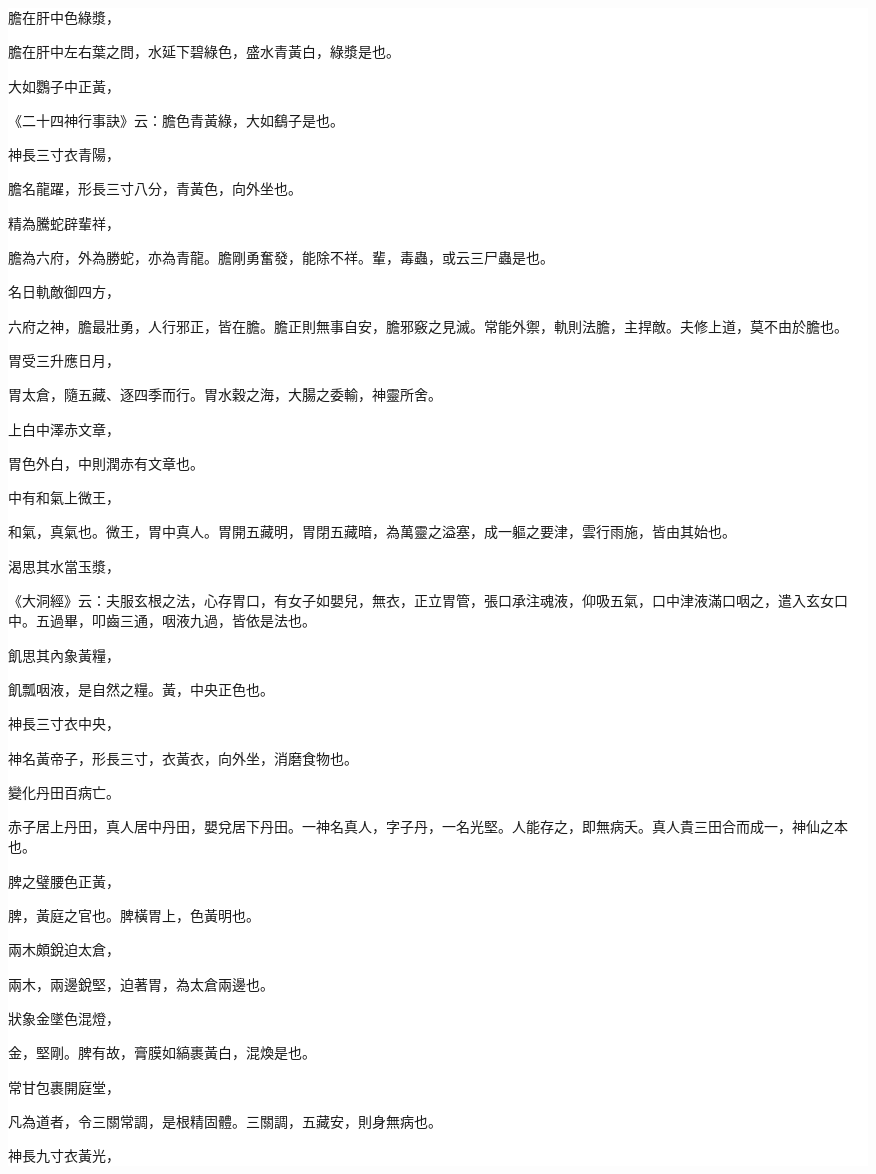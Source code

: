 膽在肝中色綠漿，

膽在肝中左右葉之問，水延下碧綠色，盛水青黃白，綠漿是也。

大如鸚子中正黃，

《二十四神行事訣》云：膽色青黃綠，大如鷂子是也。

神長三寸衣青陽，

膽名龍躍，形長三寸八分，青黃色，向外坐也。

精為騰蛇辟輩祥，

膽為六府，外為勝蛇，亦為青龍。膽剛勇奮發，能除不祥。輩，毒蟲，或云三尸蟲是也。

名日軌敵御四方，

六府之神，膽最壯勇，人行邪正，皆在膽。膽正則無事自安，膽邪竅之見滅。常能外禦，軌則法膽，主捍敵。夫修上道，莫不由於膽也。

胃受三升應日月，

胃太倉，隨五藏、逐四季而行。胃水穀之海，大腸之委輸，神靈所舍。

上白中澤赤文章，

胃色外白，中則潤赤有文章也。

中有和氣上微王，

和氣，真氣也。微王，胃中真人。胃開五藏明，胃閉五藏暗，為萬靈之溢塞，成一軀之要津，雲行雨施，皆由其始也。

渴思其水當玉漿，

《大洞經》云：夫服玄根之法，心存胃口，有女子如嬰兒，無衣，正立胃管，張口承注魂液，仰吸五氣，口中津液滿口咽之，遣入玄女口中。五過畢，叩齒三通，咽液九過，皆依是法也。

飢思其內象黃糧，

飢瓢咽液，是自然之糧。黃，中央正色也。

神長三寸衣中央，

神名黃帝子，形長三寸，衣黃衣，向外坐，消磨食物也。

變化丹田百病亡。

赤子居上丹田，真人居中丹田，嬰兌居下丹田。一神名真人，字子丹，一名光堅。人能存之，即無病夭。真人貴三田合而成一，神仙之本也。

脾之璧腰色正黃，

脾，黃庭之官也。脾橫胃上，色黃明也。

兩木頗銳迫太倉，

兩木，兩邊銳堅，迫著胃，為太倉兩邊也。

狀象金墜色混燈，

金，堅剛。脾有故，膏膜如縞裹黃白，混煥是也。

常甘包裹開庭堂，

凡為道者，令三關常調，是根精固體。三關調，五藏安，則身無病也。

神長九寸衣黃光，
